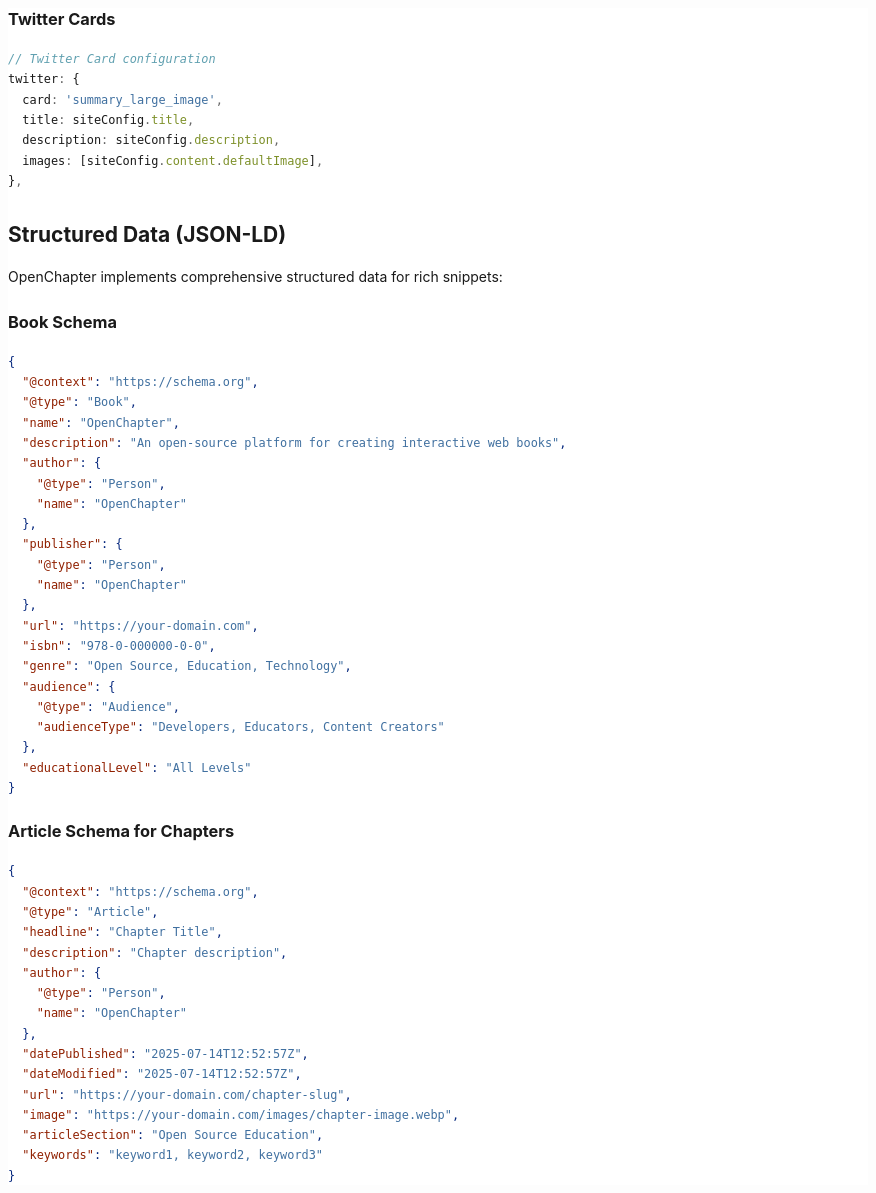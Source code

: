 
### Twitter Cards

```typescript
// Twitter Card configuration
twitter: {
  card: 'summary_large_image',
  title: siteConfig.title,
  description: siteConfig.description,
  images: [siteConfig.content.defaultImage],
},
```

## Structured Data (JSON-LD)

OpenChapter implements comprehensive structured data for rich snippets:

### Book Schema

```json
{
  "@context": "https://schema.org",
  "@type": "Book",
  "name": "OpenChapter",
  "description": "An open-source platform for creating interactive web books",
  "author": {
    "@type": "Person",
    "name": "OpenChapter"
  },
  "publisher": {
    "@type": "Person",
    "name": "OpenChapter"
  },
  "url": "https://your-domain.com",
  "isbn": "978-0-000000-0-0",
  "genre": "Open Source, Education, Technology",
  "audience": {
    "@type": "Audience",
    "audienceType": "Developers, Educators, Content Creators"
  },
  "educationalLevel": "All Levels"
}
```

### Article Schema for Chapters

```json
{
  "@context": "https://schema.org",
  "@type": "Article",
  "headline": "Chapter Title",
  "description": "Chapter description",
  "author": {
    "@type": "Person",
    "name": "OpenChapter"
  },
  "datePublished": "2025-07-14T12:52:57Z",
  "dateModified": "2025-07-14T12:52:57Z",
  "url": "https://your-domain.com/chapter-slug",
  "image": "https://your-domain.com/images/chapter-image.webp",
  "articleSection": "Open Source Education",
  "keywords": "keyword1, keyword2, keyword3"
}
```

